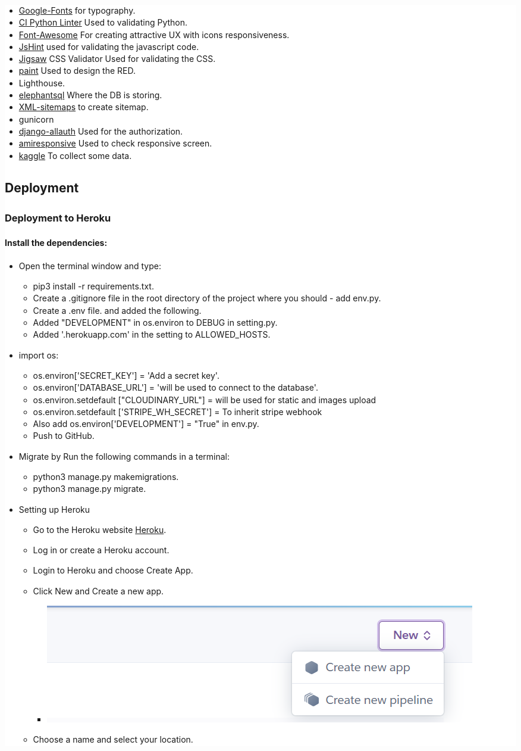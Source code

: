   - [Google-Fonts](https://fonts.google.com/) for typography.
  - [CI Python Linter](https://pep8ci.herokuapp.com/#) Used to validating Python.
  - [Font-Awesome](https://fontawesome.com/) For creating attractive UX with icons responsiveness.
  - [JsHint](https://jshint.com/) used for validating the javascript code.
  - [Jigsaw](https://jigsaw.w3.org/css-validator/) CSS Validator Used for validating the CSS.
  - [paint](https://www.microsoft.com/en-us/windows/paint) Used to design the RED.
  - Lighthouse.
  - [elephantsql](https://www.elephantsql.com/) Where the DB is storing.
  - [XML-sitemaps](https://www.xml-sitemaps.com/) to create sitemap.
  - gunicorn
  - [django-allauth](https://docs.djangoproject.com/en/5.0/howto/deployment/wsgi/gunicorn/) Used for the authorization.
  - [amiresponsive](https://ui.dev/amiresponsive) Used to check responsive screen.
  - [kaggle](https://www.kaggle.com/) To collect some data.

## Deployment 

### Deployment to Heroku

#### Install the dependencies:
  - Open the terminal window and type:
    - pip3 install -r requirements.txt.
    - Create a .gitignore file in the root directory of the project where you should - add env.py.
    - Create a .env file. and added the following.
    - Added "DEVELOPMENT" in os.environ to DEBUG in setting.py.
    - Added '.herokuapp.com' in the setting to ALLOWED_HOSTS.

  - import os:
    - os.environ['SECRET_KEY'] = 'Add a secret key'.
    - os.environ['DATABASE_URL'] = 'will be used to connect to the database'.
    - os.environ.setdefault ["CLOUDINARY_URL"] = will be used for static and images upload
    - os.environ.setdefault ['STRIPE_WH_SECRET'] = To inherit stripe webhook 
    - Also add os.environ['DEVELOPMENT'] = "True" in env.py.
    - Push to GitHub.

  - Migrate by Run the following commands in a terminal:
    - python3 manage.py makemigrations.
    - python3 manage.py migrate.

  - Setting up Heroku
    - Go to the Heroku website [Heroku](https://www.heroku.com/).
    - Log in or create a Heroku account.
    - Login to Heroku and choose Create App.
    - Click New and Create a new app.

      - <img src='static/images/okjk.png'>
    - Choose a name and select your location.